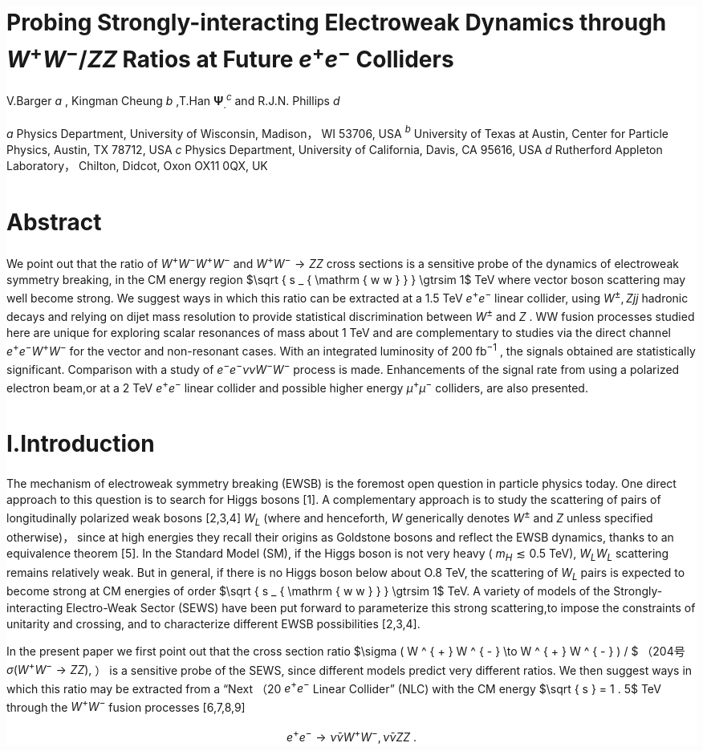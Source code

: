 # Probing Strongly-interacting Electroweak Dynamics through $W ^ { + } W ^ { - } / Z Z$ Ratios at Future $e ^ { + } e ^ { - }$ Colliders

V.Barger $a$ , Kingman Cheung $b$ ,T.Han $\mathbf { \Psi } _ { . } ^ { c }$ and R.J.N. Phillips $d$

$a$ Physics Department, University of Wisconsin, Madison， WI 53706, USA $^ { b }$ University of Texas at Austin, Center for Particle Physics, Austin, TX 78712, USA $c$ Physics Department, University of California, Davis, CA 95616, USA $d$ Rutherford Appleton Laboratory， Chilton, Didcot, Oxon OX11 0QX, UK

# Abstract

We point out that the ratio of $W ^ { + } W ^ { - }  W ^ { + } W ^ { - }$ and $W ^ { + } W ^ { - } \to Z Z$ cross sections is a sensitive probe of the dynamics of electroweak symmetry breaking, in the CM energy region $\sqrt { s _ { \mathrm { w w } } } \gtrsim 1$ TeV where vector boson scattering may well become strong. We suggest ways in which this ratio can be extracted at a 1.5 TeV $e ^ { + } e ^ { - }$ linear collider, using $W ^ { \pm } , Z  j j$ hadronic decays and relying on dijet mass resolution to provide statistical discrimination between $W ^ { \pm }$ and $Z$ . WW fusion processes studied here are unique for exploring scalar resonances of mass about 1 TeV and are complementary to studies via the direct channel $e ^ { + } e ^ { - }  W ^ { + } W ^ { - }$ for the vector and non-resonant cases. With an integrated luminosity of $2 0 0 ~ \mathrm { f b ^ { - 1 } }$ , the signals obtained are statistically significant. Comparison with a study of $e ^ { - } e ^ { - }  \nu \nu W ^ { - } W ^ { - }$ process is made. Enhancements of the signal rate from using a polarized electron beam,or at a 2 TeV $e ^ { + } e ^ { - }$ linear collider and possible higher energy $\mu ^ { + } \mu ^ { - }$ colliders, are also presented.

# I.Introduction

The mechanism of electroweak symmetry breaking (EWSB) is the foremost open question in particle physics today. One direct approach to this question is to search for Higgs bosons [1]. A complementary approach is to study the scattering of pairs of longitudinally polarized weak bosons [2,3,4] $W _ { L }$ (where and henceforth, $W$ generically denotes $W ^ { \pm }$ and $Z$ unless specified otherwise)， since at high energies they recall their origins as Goldstone bosons and reflect the EWSB dynamics, thanks to an equivalence theorem [5]. In the Standard Model (SM), if the Higgs boson is not very heavy ( $m _ { H } \lesssim 0 . 5$ TeV), $W _ { L } W _ { L }$ scattering remains relatively weak. But in general, if there is no Higgs boson below about O.8 TeV, the scattering of $W _ { L }$ pairs is expected to become strong at CM energies of order $\sqrt { s _ { \mathrm { w w } } } \gtrsim 1$ TeV. A variety of models of the Strongly-interacting Electro-Weak Sector (SEWS) have been put forward to parameterize this strong scattering,to impose the constraints of unitarity and crossing, and to characterize different EWSB possibilities [2,3,4].

In the present paper we first point out that the cross section ratio $\sigma ( W ^ { + } W ^ { - } \to W ^ { + } W ^ { - } ) / \$ （204号 $\sigma ( W ^ { + } W ^ { - } \to Z Z ) ,$ ） is a sensitive probe of the SEWS, since different models predict very different ratios. We then suggest ways in which this ratio may be extracted from a “Next （20 $e ^ { + } e ^ { - }$ Linear Collider” (NLC) with the CM energy $\sqrt { s } = 1 . 5$ TeV through the $W ^ { + } W ^ { - }$ fusion processes [6,7,8,9]

$$
e ^ { + } e ^ { - } \to \bar { \nu } \nu W ^ { + } W ^ { - } , \bar { \nu } \nu Z Z \ .
$$
